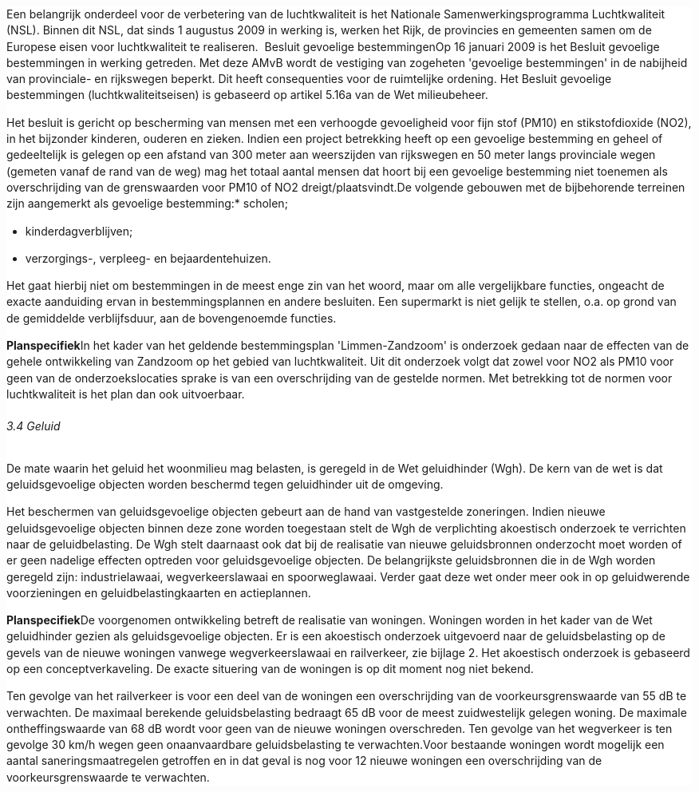 Een belangrijk onderdeel voor de verbetering van de luchtkwaliteit is het Nationale Samenwerkingsprogramma Luchtkwaliteit (NSL). Binnen dit NSL, dat sinds 1 augustus 2009 in werking is, werken het Rijk, de provincies en gemeenten samen om de Europese eisen voor luchtkwaliteit te realiseren.  Besluit gevoelige bestemmingenOp 16 januari 2009 is het Besluit gevoelige bestemmingen in werking getreden. Met deze AMvB wordt de vestiging van zogeheten 'gevoelige bestemmingen' in de nabijheid van provinciale\- en rijkswegen beperkt. Dit heeft consequenties voor de ruimtelijke ordening. Het Besluit gevoelige bestemmingen (luchtkwaliteitseisen) is gebaseerd op artikel 5\.16a van de Wet milieubeheer.

Het besluit is gericht op bescherming van mensen met een verhoogde gevoeligheid voor fijn stof (PM10) en stikstofdioxide (NO2), in het bijzonder kinderen, ouderen en zieken. Indien een project betrekking heeft op een gevoelige bestemming en geheel of gedeeltelijk is gelegen op een afstand van 300 meter aan weerszijden van rijkswegen en 50 meter langs provinciale wegen (gemeten vanaf de rand van de weg) mag het totaal aantal mensen dat hoort bij een gevoelige bestemming niet toenemen als overschrijding van de grenswaarden voor PM10 of NO2 dreigt/plaatsvindt.De volgende gebouwen met de bijbehorende terreinen zijn aangemerkt als gevoelige bestemming:* scholen;

* kinderdagverblijven;

* verzorgings\-, verpleeg\- en bejaardentehuizen.

Het gaat hierbij niet om bestemmingen in de meest enge zin van het woord, maar om alle vergelijkbare functies, ongeacht de exacte aanduiding ervan in bestemmingsplannen en andere besluiten. Een supermarkt is niet gelijk te stellen, o.a. op grond van de gemiddelde verblijfsduur, aan de bovengenoemde functies.

**Planspecifiek**In het kader van het geldende bestemmingsplan 'Limmen\-Zandzoom' is onderzoek gedaan naar de effecten van de gehele ontwikkeling van Zandzoom op het gebied van luchtkwaliteit. Uit dit onderzoek volgt dat zowel voor NO2 als PM10 voor geen van de onderzoekslocaties sprake is van een overschrijding van de gestelde normen. Met betrekking tot de normen voor luchtkwaliteit is het plan dan ook uitvoerbaar.

###### 3\.4 Geluid

De mate waarin het geluid het woonmilieu mag belasten, is geregeld in de Wet geluidhinder (Wgh). De kern van de wet is dat geluidsgevoelige objecten worden beschermd tegen geluidhinder uit de omgeving.

Het beschermen van geluidsgevoelige objecten gebeurt aan de hand van vastgestelde zoneringen. Indien nieuwe geluidsgevoelige objecten binnen deze zone worden toegestaan stelt de Wgh de verplichting akoestisch onderzoek te verrichten naar de geluidbelasting. De Wgh stelt daarnaast ook dat bij de realisatie van nieuwe geluidsbronnen onderzocht moet worden of er geen nadelige effecten optreden voor geluidsgevoelige objecten. De belangrijkste geluidsbronnen die in de Wgh worden geregeld zijn: industrielawaai, wegverkeerslawaai en spoorweglawaai. Verder gaat deze wet onder meer ook in op geluidwerende voorzieningen en geluidbelastingkaarten en actieplannen.

**Planspecifiek**De voorgenomen ontwikkeling betreft de realisatie van woningen. Woningen worden in het kader van de Wet geluidhinder gezien als geluidsgevoelige objecten. Er is een akoestisch onderzoek uitgevoerd naar de geluidsbelasting op de gevels van de nieuwe woningen vanwege wegverkeerslawaai en railverkeer, zie bijlage 2. Het akoestisch onderzoek is gebaseerd op een conceptverkaveling. De exacte situering van de woningen is op dit moment nog niet bekend.

Ten gevolge van het railverkeer is voor een deel van de woningen een overschrijding van de voorkeursgrenswaarde van 55 dB te verwachten. De maximaal berekende geluidsbelasting bedraagt 65 dB voor de meest zuidwestelijk gelegen woning. De maximale ontheffingswaarde van 68 dB wordt voor geen van de nieuwe woningen overschreden. Ten gevolge van het wegverkeer is ten gevolge 30 km/h wegen geen onaanvaardbare geluidsbelasting te verwachten.Voor bestaande woningen wordt mogelijk een aantal saneringsmaatregelen getroffen en in dat geval is nog voor 12 nieuwe woningen een overschrijding van de voorkeursgrenswaarde te verwachten.
